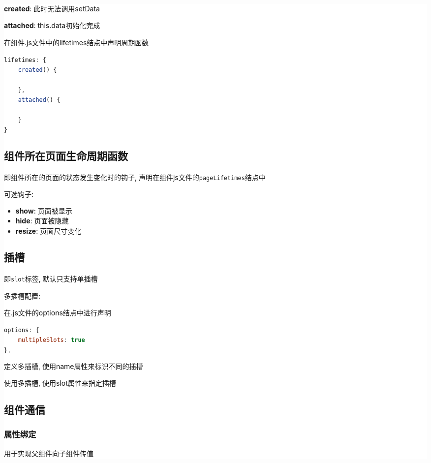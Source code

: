 **created**: 此时无法调用setData

**attached**: this.data初始化完成



在组件.js文件中的lifetimes结点中声明周期函数

```js
lifetimes: {
    created() {

    },
    attached() {

    }
}
```



## 组件所在页面生命周期函数

即组件所在的页面的状态发生变化时的钩子, 声明在组件js文件的`pageLifetimes`结点中

可选钩子:

- **show**: 页面被显示
- **hide**: 页面被隐藏
- **resize**: 页面尺寸变化



## 插槽

即`slot`标签, 默认只支持单插槽

多插槽配置:

在.js文件的options结点中进行声明

```js
options: {
    multipleSlots: true
},
```

定义多插槽, 使用name属性来标识不同的插槽

使用多插槽, 使用slot属性来指定插槽



## 组件通信



### 属性绑定

用于实现父组件向子组件传值
